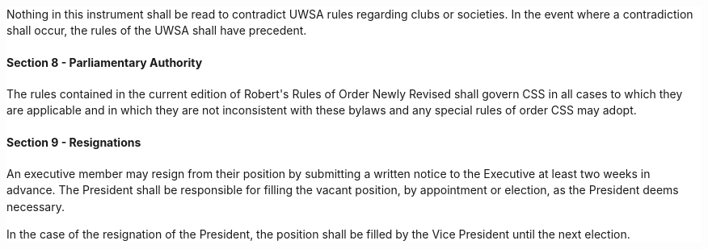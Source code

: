 Nothing in this instrument shall be read to contradict UWSA rules
regarding clubs or societies. In the event where a contradiction shall
occur, the rules of the UWSA shall have precedent.

#### Section 8 - Parliamentary Authority

The rules contained in the current edition of Robert's Rules of Order
Newly Revised shall govern CSS in all cases to which they are applicable
and in which they are not inconsistent with these bylaws and any special
rules of order CSS may adopt.

#### Section 9 - Resignations

An executive member may resign from their position by submitting a
written notice to the Executive at least two weeks in advance. The
President shall be responsible for filling the vacant position, by
appointment or election, as the President deems necessary.

In the case of the resignation of the President, the position shall be
filled by the Vice President until the next election.
